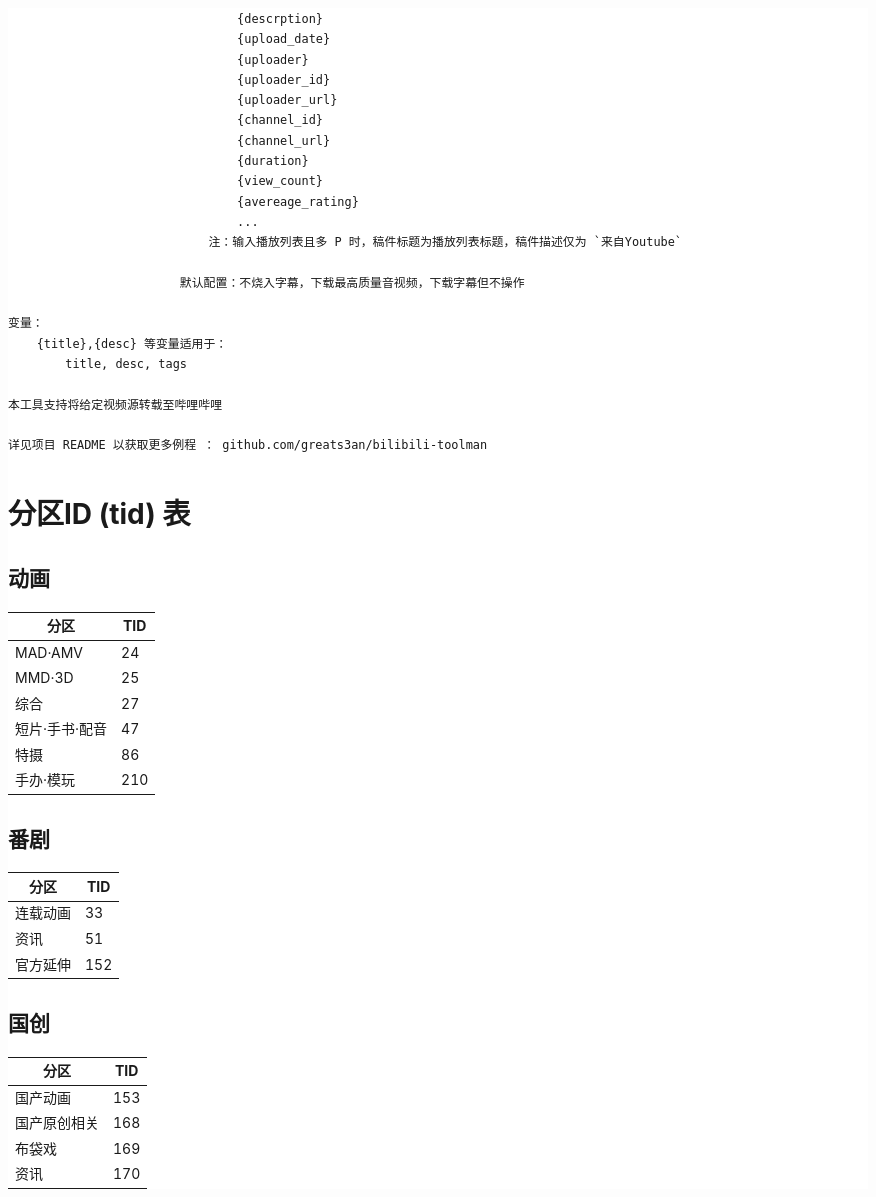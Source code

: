                                     {descrption}
                                    {upload_date}
                                    {uploader}
                                    {uploader_id}
                                    {uploader_url}
                                    {channel_id}
                                    {channel_url}
                                    {duration}
                                    {view_count}
                                    {avereage_rating}
                                    ...
                                注：输入播放列表且多 P 时，稿件标题为播放列表标题，稿件描述仅为 `来自Youtube`

                            默认配置：不烧入字幕，下载最高质量音视频，下载字幕但不操作

    变量：
        {title},{desc} 等变量适用于：
            title, desc, tags

    本工具支持将给定视频源转载至哔哩哔哩

    详见项目 README 以获取更多例程 ： github.com/greats3an/bilibili-toolman


# 分区ID (tid) 表

## 动画
|分区| TID|
|-|-|
|MAD·AMV|24|完结动画|32|
|MMD·3D|25|
|综合|27|
|短片·手书·配音|47|
|特摄|86|
|手办·模玩|210|
## 番剧
|分区| TID|
|-|-|
|连载动画|33|
|资讯|51|
|官方延伸|152|
## 国创
|分区| TID|
|-|-|
|国产动画|153|
|国产原创相关|168|
|布袋戏|169|
|资讯|170|